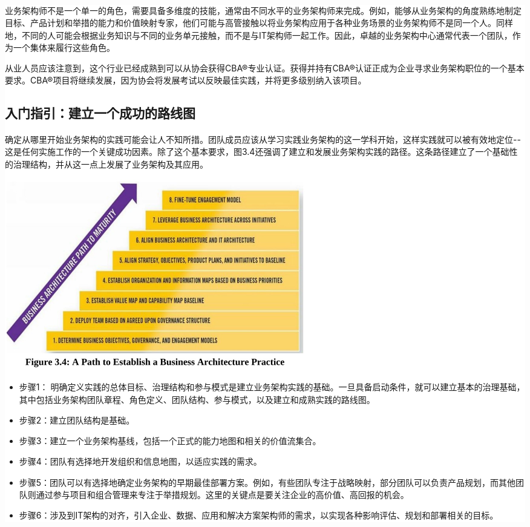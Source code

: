 ​      业务架构师不是一个单一的角色，需要具备多维度的技能，通常由不同水平的业务架构师来完成。例如，能够从业务架构的角度熟练地制定目标、产品计划和举措的能力和价值映射专家，他们可能与高管接触以将业务架构应用于各种业务场景的业务架构师不是同一个人。同样地，不同的人可能会根据业务知识与不同的业务单元接触，而不是与IT架构师一起工作。因此，卓越的业务架构中心通常代表一个团队，作为一个集体来履行这些角色。

​        从业人员应该注意到，这个行业已经成熟到可以从协会获得CBA®专业认证。获得并持有CBA®认证正成为企业寻求业务架构职位的一个基本要求。CBA®项目将继续发展，因为协会将发展考试以反映最佳实践，并将更多级别纳入该项目。

## 入门指引：建立一个成功的路线图

​      确定从哪里开始业务架构的实践可能会让人不知所措。团队成员应该从学习实践业务架构的这一学科开始，这样实践就可以被有效地定位--这是任何实施工作的一个关键成功因素。除了这个基本要求，图3.4还强调了建立和发展业务架构实践的路径。这条路径建立了一个基础性的治理结构，并从这一点上发展了业务架构及其应用。

<img src="../images/Figure3.4.jpg" alt="Figure3.4" style="zoom:50%;" />

- 步骤1： 明确定义实践的总体目标、治理结构和参与模式是建立业务架构实践的基础。一旦具备启动条件，就可以建立基本的治理基础，其中包括业务架构团队章程、角色定义、团队结构、参与模式，以及建立和成熟实践的路线图。

- 步骤2：建立团队结构是基础。

- 步骤3：建立一个业务架构基线，包括一个正式的能力地图和相关的价值流集合。

- 步骤4：团队有选择地开发组织和信息地图，以适应实践的需求。

- 步骤5：团队可以有选择地确定业务架构的早期最佳部署方案。例如，有些团队专注于战略映射，部分团队可以负责产品规划，而其他团队则通过参与项目和组合管理来专注于举措规划。这里的关键点是要关注企业的高价值、高回报的机会。

- 步骤6：涉及到IT架构的对齐，引入企业、数据、应用和解决方案架构师的需求，以实现各种影响评估、规划和部署相关的目标。
